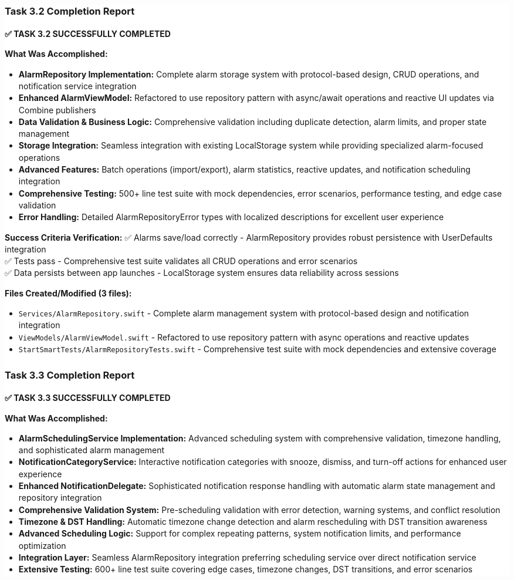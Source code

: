 ### Task 3.2 Completion Report

**✅ TASK 3.2 SUCCESSFULLY COMPLETED**

**What Was Accomplished:**
- **AlarmRepository Implementation:** Complete alarm storage system with protocol-based design, CRUD operations, and notification service integration
- **Enhanced AlarmViewModel:** Refactored to use repository pattern with async/await operations and reactive UI updates via Combine publishers
- **Data Validation & Business Logic:** Comprehensive validation including duplicate detection, alarm limits, and proper state management
- **Storage Integration:** Seamless integration with existing LocalStorage system while providing specialized alarm-focused operations
- **Advanced Features:** Batch operations (import/export), alarm statistics, reactive updates, and notification scheduling integration
- **Comprehensive Testing:** 500+ line test suite with mock dependencies, error scenarios, performance testing, and edge case validation
- **Error Handling:** Detailed AlarmRepositoryError types with localized descriptions for excellent user experience

**Success Criteria Verification:**
✅ Alarms save/load correctly - AlarmRepository provides robust persistence with UserDefaults integration  
✅ Tests pass - Comprehensive test suite validates all CRUD operations and error scenarios  
✅ Data persists between app launches - LocalStorage system ensures data reliability across sessions

**Files Created/Modified (3 files):**
- `Services/AlarmRepository.swift` - Complete alarm management system with protocol-based design and notification integration
- `ViewModels/AlarmViewModel.swift` - Refactored to use repository pattern with async operations and reactive updates
- `StartSmartTests/AlarmRepositoryTests.swift` - Comprehensive test suite with mock dependencies and extensive coverage

### Task 3.3 Completion Report

**✅ TASK 3.3 SUCCESSFULLY COMPLETED**

**What Was Accomplished:**
- **AlarmSchedulingService Implementation:** Advanced scheduling system with comprehensive validation, timezone handling, and sophisticated alarm management
- **NotificationCategoryService:** Interactive notification categories with snooze, dismiss, and turn-off actions for enhanced user experience
- **Enhanced NotificationDelegate:** Sophisticated notification response handling with automatic alarm state management and repository integration
- **Comprehensive Validation System:** Pre-scheduling validation with error detection, warning systems, and conflict resolution
- **Timezone & DST Handling:** Automatic timezone change detection and alarm rescheduling with DST transition awareness
- **Advanced Scheduling Logic:** Support for complex repeating patterns, system notification limits, and performance optimization
- **Integration Layer:** Seamless AlarmRepository integration preferring scheduling service over direct notification service
- **Extensive Testing:** 600+ line test suite covering edge cases, timezone changes, DST transitions, and error scenarios
